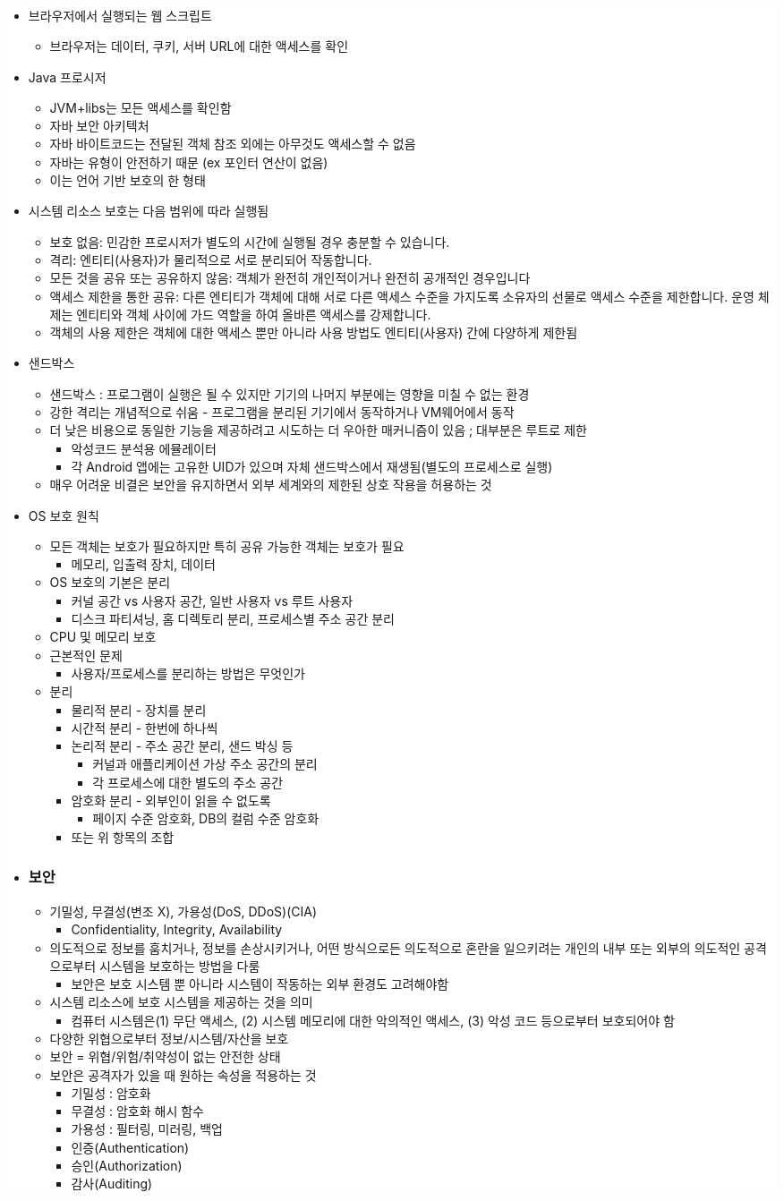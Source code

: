   - 브라우저에서 실행되는 웹 스크립트
    - 브라우저는 데이터, 쿠키, 서버 URL에 대한 액세스를 확인
  - Java 프로시저
    - JVM+libs는 모든 액세스를 확인함
    - 자바 보안 아키텍처
    - 자바 바이트코드는 전달된 객체 참조 외에는 아무것도 액세스할 수 없음
    - 자바는 유형이 안전하기 때문 (ex 포인터 연산이 없음)
    - 이는 언어 기반 보호의 한 형태
  - 시스템 리소스 보호는 다음 범위에 따라 실행됨
    - 보호 없음: 민감한 프로시저가 별도의 시간에 실행될 경우 충분할 수 있습니다.
    - 격리: 엔티티(사용자)가 물리적으로 서로 분리되어 작동합니다.
    - 모든 것을 공유 또는 공유하지 않음: 객체가 완전히 개인적이거나 완전히 공개적인 경우입니다
    - 액세스 제한을 통한 공유: 다른 엔티티가 객체에 대해 서로 다른 액세스 수준을 가지도록 소유자의 선물로 액세스 수준을 제한합니다. 운영 체제는 엔티티와 객체 사이에 가드 역할을 하여 올바른 액세스를 강제합니다.
    - 객체의 사용 제한은 객체에 대한 액세스 뿐만 아니라 사용 방법도 엔티티(사용자) 간에 다양하게 제한됨

- 샌드박스
  - 샌드박스 : 프로그램이 실행은 될 수 있지만 기기의 나머지 부분에는 영향을 미칠 수 없는 환경
  - 강한 격리는 개념적으로 쉬움 - 프로그램을 분리된 기기에서 동작하거나 VM웨어에서 동작
  - 더 낮은 비용으로 동일한 기능을 제공하려고 시도하는 더 우아한 매커니즘이 있음 ; 대부분은 루트로 제한
    - 악성코드 분석용 에뮬레이터
    - 각 Android 앱에는 고유한 UID가 있으며 자체 샌드박스에서 재생됨(별도의 프로세스로 실행)
  - 매우 어려운 비결은 보안을 유지하면서 외부 세계와의 제한된 상호 작용을 허용하는 것

- OS 보호 원칙

  - 모든 객체는 보호가 필요하지만 특히 공유 가능한 객체는 보호가 필요
    - 메모리, 입출력 장치, 데이터
  - OS 보호의 기본은 분리
    - 커널 공간 vs 사용자 공간, 일반 사용자 vs 루트 사용자
    - 디스크 파티셔닝, 홈 디렉토리 분리, 프로세스별 주소 공간 분리
  - CPU 및 메모리 보호
  - 근본적인 문제
    - 사용자/프로세스를 분리하는 방법은 무엇인가
  - 분리
    - 물리적 분리 - 장치를 분리
    - 시간적 분리 - 한번에 하나씩
    - 논리적 분리 - 주소 공간 분리, 샌드 박싱 등
      - 커널과 애플리케이션 가상 주소 공간의 분리
      - 각 프로세스에 대한 별도의 주소 공간
    - 암호화 분리 - 외부인이 읽을 수 없도록
      - 페이지 수준 암호화, DB의 컬럼 수준 암호화
    - 또는 위 항목의 조합

- ### 보안

  - 기밀성, 무결성(변조 X), 가용성(DoS, DDoS)(CIA)
    - Confidentiality, Integrity, Availability
  - 의도적으로 정보를 훔치거나, 정보를 손상시키거나, 어떤 방식으로든 의도적으로 혼란을 일으키려는 개인의 내부 또는 외부의 의도적인 공격으로부터 시스템을 보호하는 방법을 다룸
    - 보안은 보호 시스템 뿐 아니라 시스템이 작동하는 외부 환경도 고려해야함
  - 시스템 리소스에 보호 시스템을 제공하는 것을 의미
    - 컴퓨터 시스템은(1) 무단 액세스, (2) 시스템 메모리에 대한 악의적인 액세스, (3) 악성 코드 등으로부터 보호되어야 함
  - 다양한 위협으로부터 정보/시스템/자산을 보호
  - 보안 = 위협/위험/취약성이 없는 안전한 상태
  - 보안은 공격자가 있을 때 원하는 속성을 적용하는 것
    - 기밀성 : 암호화
    - 무결성 : 암호화 해시 함수
    - 가용성 : 필터링, 미러링, 백업
    - 인증(Authentication)
    - 승인(Authorization)
    - 감사(Auditing)
